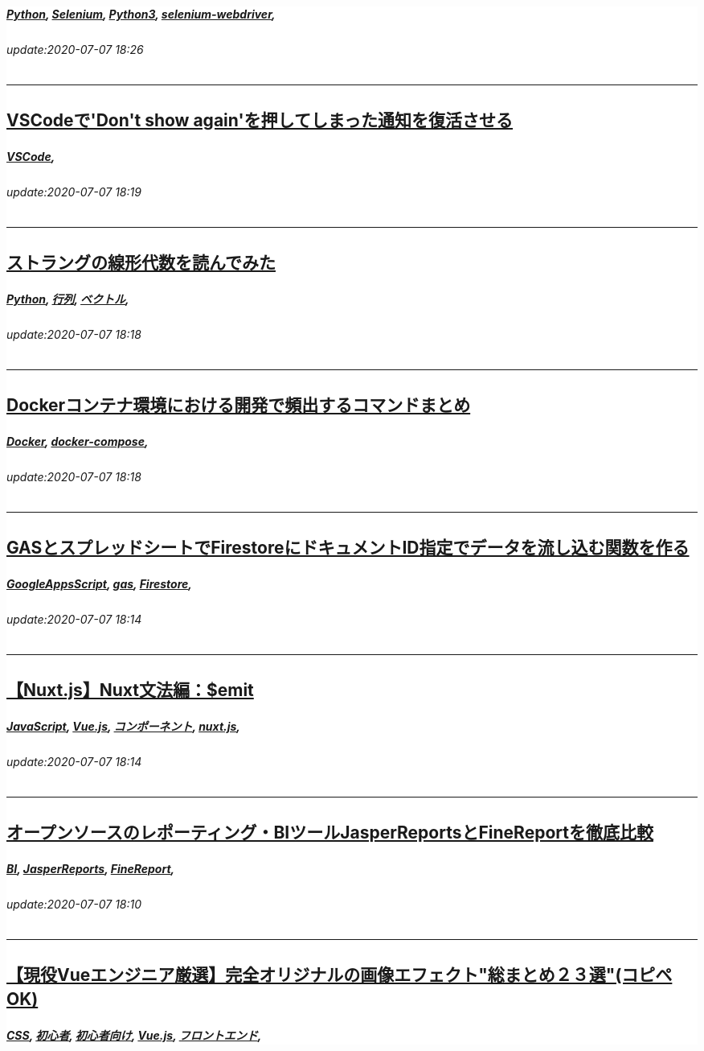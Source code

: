 ##### [Python](https://qiita.com/tags/Python), [Selenium](https://qiita.com/tags/Selenium), [Python3](https://qiita.com/tags/Python3), [selenium-webdriver](https://qiita.com/tags/selenium-webdriver), 
###### update:2020-07-07 18:26
---
## [VSCodeで'Don't show again'を押してしまった通知を復活させる](https://qiita.com/s10akir/items/044a7d3685d338bf134a)
##### [VSCode](https://qiita.com/tags/VSCode), 
###### update:2020-07-07 18:19
---
## [ストラングの線形代数を読んでみた](https://qiita.com/innovation1005/items/21a1250e23dd2e12c374)
##### [Python](https://qiita.com/tags/Python), [行列](https://qiita.com/tags/行列), [ベクトル](https://qiita.com/tags/ベクトル), 
###### update:2020-07-07 18:18
---
## [Dockerコンテナ環境における開発で頻出するコマンドまとめ](https://qiita.com/F14vn/items/7c6dee3c2250e3000f0d)
##### [Docker](https://qiita.com/tags/Docker), [docker-compose](https://qiita.com/tags/docker-compose), 
###### update:2020-07-07 18:18
---
## [GASとスプレッドシートでFirestoreにドキュメントID指定でデータを流し込む関数を作る](https://qiita.com/HorikawaTokiya/items/05c01da51b754d9d7434)
##### [GoogleAppsScript](https://qiita.com/tags/GoogleAppsScript), [gas](https://qiita.com/tags/gas), [Firestore](https://qiita.com/tags/Firestore), 
###### update:2020-07-07 18:14
---
## [【Nuxt.js】Nuxt文法編：$emit](https://qiita.com/aLiz/items/da7b34e9f398900cd9d3)
##### [JavaScript](https://qiita.com/tags/JavaScript), [Vue.js](https://qiita.com/tags/Vue.js), [コンポーネント](https://qiita.com/tags/コンポーネント), [nuxt.js](https://qiita.com/tags/nuxt.js), 
###### update:2020-07-07 18:14
---
## [オープンソースのレポーティング・BIツールJasperReportsとFineReportを徹底比較](https://qiita.com/yUkAyUkA/items/e7e177bb6bb37c990d5b)
##### [BI](https://qiita.com/tags/BI), [JasperReports](https://qiita.com/tags/JasperReports), [FineReport](https://qiita.com/tags/FineReport), 
###### update:2020-07-07 18:10
---
## [【現役Vueエンジニア厳選】完全オリジナルの画像エフェクト"総まとめ２３選"(コピペOK)](https://qiita.com/twinzvlog_yk/items/74b31d99dfc94e25f94f)
##### [CSS](https://qiita.com/tags/CSS), [初心者](https://qiita.com/tags/初心者), [初心者向け](https://qiita.com/tags/初心者向け), [Vue.js](https://qiita.com/tags/Vue.js), [フロントエンド](https://qiita.com/tags/フロントエンド), 
